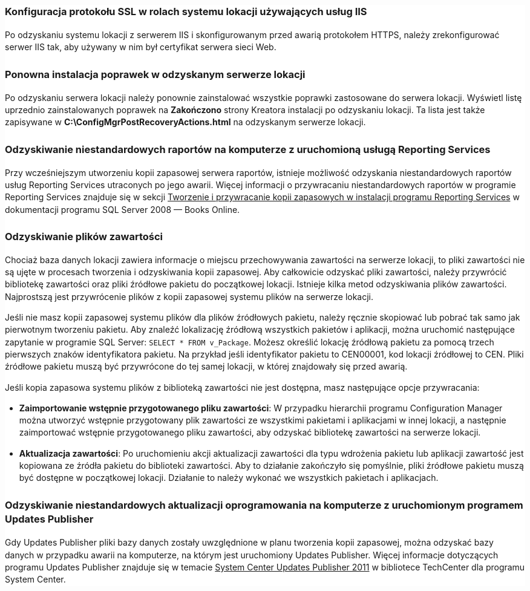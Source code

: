 ### <a name="configure-ssl-for-site-system-roles-that-use-iis"></a>Konfiguracja protokołu SSL w rolach systemu lokacji używających usług IIS
Po odzyskaniu systemu lokacji z serwerem IIS i skonfigurowanym przed awarią protokołem HTTPS, należy zrekonfigurować serwer IIS tak, aby używany w nim był certyfikat serwera sieci Web.

### <a name="reinstall-hotfixes-in-the-recovered-site-server"></a>Ponowna instalacja poprawek w odzyskanym serwerze lokacji
Po odzyskaniu serwera lokacji należy ponownie zainstalować wszystkie poprawki zastosowane do serwera lokacji. Wyświetl listę uprzednio zainstalowanych poprawek na **Zakończono** strony Kreatora instalacji po odzyskaniu lokacji. Ta lista jest także zapisywane w **C:\ConfigMgrPostRecoveryActions.html** na odzyskanym serwerze lokacji.

### <a name="recover-custom-reports-on-the-computer-running-reporting-services"></a>Odzyskiwanie niestandardowych raportów na komputerze z uruchomioną usługą Reporting Services
Przy wcześniejszym utworzeniu kopii zapasowej serwera raportów, istnieje możliwość odzyskania niestandardowych raportów usług Reporting Services utraconych po jego awarii. Więcej informacji o przywracaniu niestandardowych raportów w programie Reporting Services znajduje się w sekcji [Tworzenie i przywracanie kopii zapasowych w instalacji programu Reporting Services](http://go.microsoft.com/fwlink/p/?LinkId=228724) w dokumentacji programu SQL Server 2008 — Books Online.

### <a name="recover-content-files"></a>Odzyskiwanie plików zawartości
 Chociaż baza danych lokacji zawiera informacje o miejscu przechowywania zawartości na serwerze lokacji, to pliki zawartości nie są ujęte w procesach tworzenia i odzyskiwania kopii zapasowej. Aby całkowicie odzyskać pliki zawartości, należy przywrócić bibliotekę zawartości oraz pliki źródłowe pakietu do początkowej lokacji. Istnieje kilka metod odzyskiwania plików zawartości. Najprostszą jest przywrócenie plików z kopii zapasowej systemu plików na serwerze lokacji.

 Jeśli nie masz kopii zapasowej systemu plików dla plików źródłowych pakietu, należy ręcznie skopiować lub pobrać tak samo jak pierwotnym tworzeniu pakietu. Aby znaleźć lokalizację źródłową wszystkich pakietów i aplikacji, można uruchomić następujące zapytanie w programie SQL Server: `SELECT * FROM v_Package`. Możesz określić lokację źródłową pakietu za pomocą trzech pierwszych znaków identyfikatora pakietu. Na przykład jeśli identyfikator pakietu to CEN00001, kod lokacji źródłowej to CEN. Pliki źródłowe pakietu muszą być przywrócone do tej samej lokacji, w której znajdowały się przed awarią.

 Jeśli kopia zapasowa systemu plików z biblioteką zawartości nie jest dostępna, masz następujące opcje przywracania:

-   **Zaimportowanie wstępnie przygotowanego pliku zawartości**: W przypadku hierarchii programu Configuration Manager można utworzyć wstępnie przygotowany plik zawartości ze wszystkimi pakietami i aplikacjami w innej lokacji, a następnie zaimportować wstępnie przygotowanego pliku zawartości, aby odzyskać bibliotekę zawartości na serwerze lokacji.

-   **Aktualizacja zawartości**: Po uruchomieniu akcji aktualizacji zawartości dla typu wdrożenia pakietu lub aplikacji zawartość jest kopiowana ze źródła pakietu do biblioteki zawartości. Aby to działanie zakończyło się pomyślnie, pliki źródłowe pakietu muszą być dostępne w początkowej lokacji. Działanie to należy wykonać we wszystkich pakietach i aplikacjach.

### <a name="recover-custom-software-updates-on-the-computer-running-updates-publisher"></a>Odzyskiwanie niestandardowych aktualizacji oprogramowania na komputerze z uruchomionym programem Updates Publisher
Gdy Updates Publisher pliki bazy danych zostały uwzględnione w planu tworzenia kopii zapasowej, można odzyskać bazy danych w przypadku awarii na komputerze, na którym jest uruchomiony Updates Publisher. Więcej informacje dotyczących programu Updates Publisher znajduje się w temacie [System Center Updates Publisher 2011](http://go.microsoft.com/fwlink/p/?LinkId=228726) w bibliotece TechCenter dla programu System Center.
